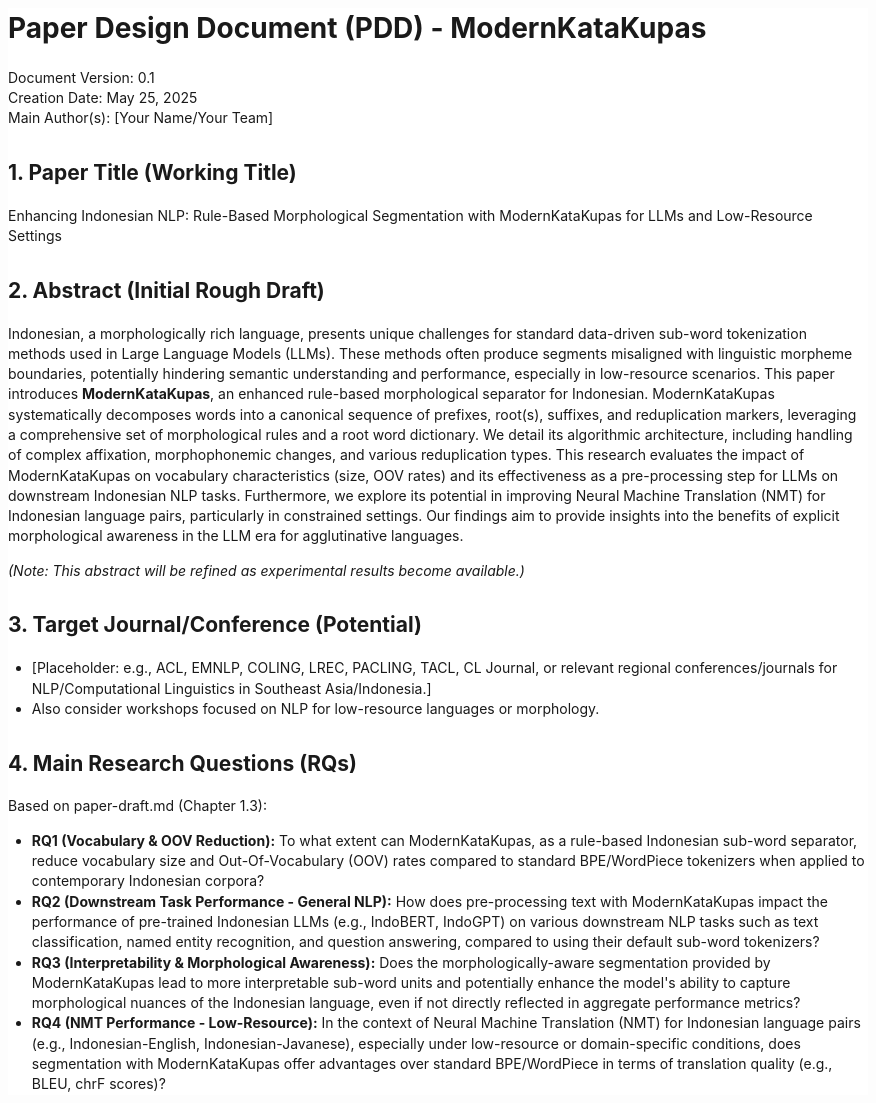 # **Paper Design Document (PDD) \- ModernKataKupas**

Document Version: 0.1  
Creation Date: May 25, 2025  
Main Author(s): \[Your Name/Your Team\]

## **1\. Paper Title (Working Title)**

Enhancing Indonesian NLP: Rule-Based Morphological Segmentation with ModernKataKupas for LLMs and Low-Resource Settings

## **2\. Abstract (Initial Rough Draft)**

Indonesian, a morphologically rich language, presents unique challenges for standard data-driven sub-word tokenization methods used in Large Language Models (LLMs). These methods often produce segments misaligned with linguistic morpheme boundaries, potentially hindering semantic understanding and performance, especially in low-resource scenarios. This paper introduces **ModernKataKupas**, an enhanced rule-based morphological separator for Indonesian. ModernKataKupas systematically decomposes words into a canonical sequence of prefixes, root(s), suffixes, and reduplication markers, leveraging a comprehensive set of morphological rules and a root word dictionary. We detail its algorithmic architecture, including handling of complex affixation, morphophonemic changes, and various reduplication types. This research evaluates the impact of ModernKataKupas on vocabulary characteristics (size, OOV rates) and its effectiveness as a pre-processing step for LLMs on downstream Indonesian NLP tasks. Furthermore, we explore its potential in improving Neural Machine Translation (NMT) for Indonesian language pairs, particularly in constrained settings. Our findings aim to provide insights into the benefits of explicit morphological awareness in the LLM era for agglutinative languages.

*(Note: This abstract will be refined as experimental results become available.)*

## **3\. Target Journal/Conference (Potential)**

* \[Placeholder: e.g., ACL, EMNLP, COLING, LREC, PACLING, TACL, CL Journal, or relevant regional conferences/journals for NLP/Computational Linguistics in Southeast Asia/Indonesia.\]  
* Also consider workshops focused on NLP for low-resource languages or morphology.

## **4\. Main Research Questions (RQs)**

Based on paper-draft.md (Chapter 1.3):

* **RQ1 (Vocabulary & OOV Reduction):** To what extent can ModernKataKupas, as a rule-based Indonesian sub-word separator, reduce vocabulary size and Out-Of-Vocabulary (OOV) rates compared to standard BPE/WordPiece tokenizers when applied to contemporary Indonesian corpora?  
* **RQ2 (Downstream Task Performance \- General NLP):** How does pre-processing text with ModernKataKupas impact the performance of pre-trained Indonesian LLMs (e.g., IndoBERT, IndoGPT) on various downstream NLP tasks such as text classification, named entity recognition, and question answering, compared to using their default sub-word tokenizers?  
* **RQ3 (Interpretability & Morphological Awareness):** Does the morphologically-aware segmentation provided by ModernKataKupas lead to more interpretable sub-word units and potentially enhance the model's ability to capture morphological nuances of the Indonesian language, even if not directly reflected in aggregate performance metrics?  
* **RQ4 (NMT Performance \- Low-Resource):** In the context of Neural Machine Translation (NMT) for Indonesian language pairs (e.g., Indonesian-English, Indonesian-Javanese), especially under low-resource or domain-specific conditions, does segmentation with ModernKataKupas offer advantages over standard BPE/WordPiece in terms of translation quality (e.g., BLEU, chrF scores)?
